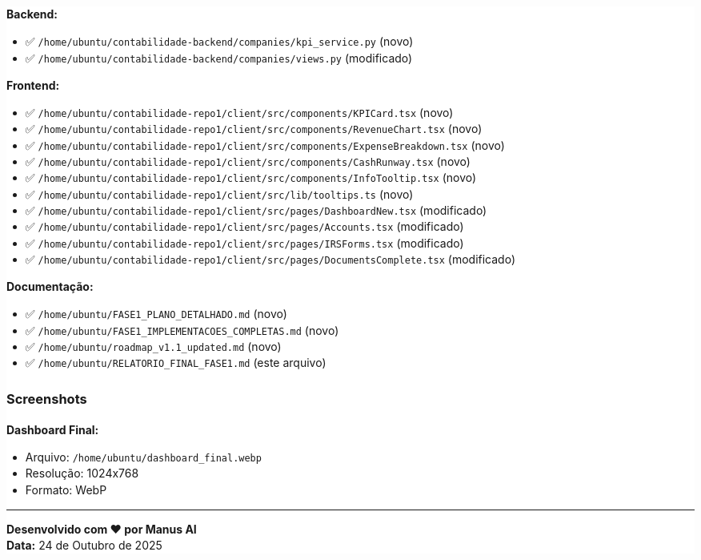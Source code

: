 **Backend:**
- ✅ `/home/ubuntu/contabilidade-backend/companies/kpi_service.py` (novo)
- ✅ `/home/ubuntu/contabilidade-backend/companies/views.py` (modificado)

**Frontend:**
- ✅ `/home/ubuntu/contabilidade-repo1/client/src/components/KPICard.tsx` (novo)
- ✅ `/home/ubuntu/contabilidade-repo1/client/src/components/RevenueChart.tsx` (novo)
- ✅ `/home/ubuntu/contabilidade-repo1/client/src/components/ExpenseBreakdown.tsx` (novo)
- ✅ `/home/ubuntu/contabilidade-repo1/client/src/components/CashRunway.tsx` (novo)
- ✅ `/home/ubuntu/contabilidade-repo1/client/src/components/InfoTooltip.tsx` (novo)
- ✅ `/home/ubuntu/contabilidade-repo1/client/src/lib/tooltips.ts` (novo)
- ✅ `/home/ubuntu/contabilidade-repo1/client/src/pages/DashboardNew.tsx` (modificado)
- ✅ `/home/ubuntu/contabilidade-repo1/client/src/pages/Accounts.tsx` (modificado)
- ✅ `/home/ubuntu/contabilidade-repo1/client/src/pages/IRSForms.tsx` (modificado)
- ✅ `/home/ubuntu/contabilidade-repo1/client/src/pages/DocumentsComplete.tsx` (modificado)

**Documentação:**
- ✅ `/home/ubuntu/FASE1_PLANO_DETALHADO.md` (novo)
- ✅ `/home/ubuntu/FASE1_IMPLEMENTACOES_COMPLETAS.md` (novo)
- ✅ `/home/ubuntu/roadmap_v1.1_updated.md` (novo)
- ✅ `/home/ubuntu/RELATORIO_FINAL_FASE1.md` (este arquivo)

### Screenshots

**Dashboard Final:**
- Arquivo: `/home/ubuntu/dashboard_final.webp`
- Resolução: 1024x768
- Formato: WebP

---

**Desenvolvido com ❤️ por Manus AI**  
**Data:** 24 de Outubro de 2025

